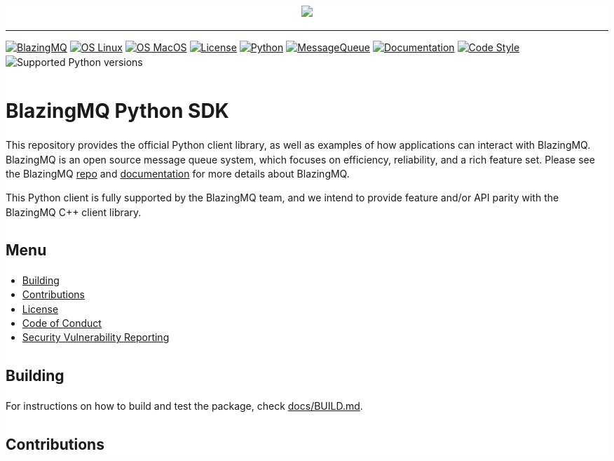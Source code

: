 

<p align="center">
  <a href="https://bloomberg.github.io/blazingmq">
    <picture>
      <source media="(prefers-color-scheme: dark)" srcset="assets/images/blazingmq_logo_label_dark.svg">
      <img src="assets/images/blazingmq_logo_label.svg" width="70%">
    </picture>
  </a>
</p>

---

[![BlazingMQ](https://img.shields.io/badge/BlazingMQ-blue)](https://github.com/bloomberg/blazingmq)
[![OS Linux](https://img.shields.io/badge/OS-Linux-blue)](#)
[![OS MacOS](https://img.shields.io/badge/OS-MacOS-blue)](#)
[![License](https://img.shields.io/badge/License-Apache_2.0-blue)](LICENSE)
[![Python](https://img.shields.io/badge/Python-blue)](#)
[![MessageQueue](https://img.shields.io/badge/MessageQueue-blue)](#)
[![Documentation](https://img.shields.io/badge/Documentation-blue)](https://bloomberg.github.io/blazingmq)
[![Code Style](https://img.shields.io/badge/Black-black)](#)
![Supported Python versions](https://img.shields.io/badge/python-3.7%20%7C%203.8%20%7C%203.9%20%7C%203.10%20%7C%203.11%20%7C%203.1220%7C%203.13-blue?logo=python)

# BlazingMQ Python SDK

This repository provides the official Python client library, as well as examples
of how applications can interact with BlazingMQ. BlazingMQ is an open source
message queue system, which focuses on efficiency, reliability, and a rich feature
set. Please see the BlazingMQ [repo](https://github.com/bloomberg/blazingmq)
and [documentation](https://bloomberg.github.io/blazingmq) for more details
about BlazingMQ.

This Python client is fully supported by the BlazingMQ team, and we intend to
provide feature and/or API parity with the BlazingMQ C++ client library.

## Menu

- [Building](#building)
- [Contributions](#contributions)
- [License](#license)
- [Code of Conduct](#code-of-conduct)
- [Security Vulnerability Reporting](#security-vulnerability-reporting)


## Building

For instructions on how to build and test the package, check
[docs/BUILD.md](docs/BUILD.md).


## Contributions
